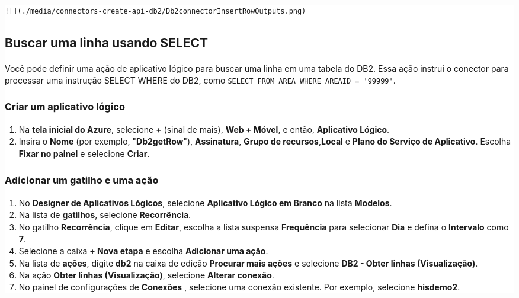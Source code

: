     ![](./media/connectors-create-api-db2/Db2connectorInsertRowOutputs.png)

## <a name="fetch-one-row-using-select"></a>Buscar uma linha usando SELECT
Você pode definir uma ação de aplicativo lógico para buscar uma linha em uma tabela do DB2. Essa ação instrui o conector para processar uma instrução SELECT WHERE do DB2, como `SELECT FROM AREA WHERE AREAID = '99999'`.

### <a name="create-a-logic-app"></a>Criar um aplicativo lógico
1. Na **tela inicial do Azure**, selecione **+** (sinal de mais), **Web + Móvel**, e então, **Aplicativo Lógico**.
2. Insira o **Nome** (por exemplo, "**Db2getRow**"), **Assinatura**, **Grupo de recursos**,**Local** e **Plano do Serviço de Aplicativo**. Escolha **Fixar no painel** e selecione **Criar**.

### <a name="add-a-trigger-and-action"></a>Adicionar um gatilho e uma ação
1. No **Designer de Aplicativos Lógicos**, selecione **Aplicativo Lógico em Branco** na lista **Modelos**. 
2. Na lista de **gatilhos**, selecione **Recorrência**. 
3. No gatilho **Recorrência**, clique em **Editar**, escolha a lista suspensa **Frequência** para selecionar **Dia** e defina o **Intervalo** como **7**. 
4. Selecione a caixa **+ Nova etapa** e escolha **Adicionar uma ação**.
5. Na lista de **ações**, digite **db2** na caixa de edição **Procurar mais ações** e selecione **DB2 - Obter linhas (Visualização)**.
6. Na ação **Obter linhas (Visualização)**, selecione **Alterar conexão**. 
7. No painel de configurações de **Conexões** , selecione uma conexão existente. Por exemplo, selecione **hisdemo2**.
   